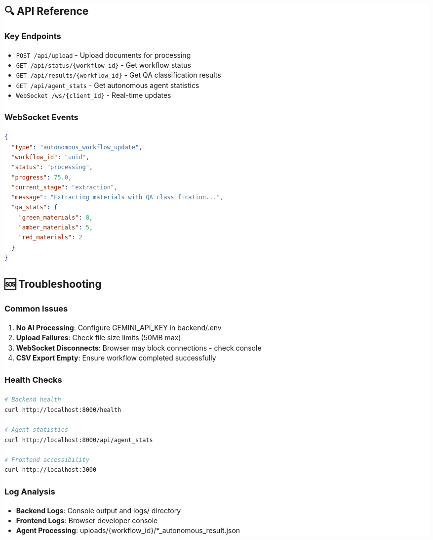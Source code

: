 ## 🔍 API Reference

### **Key Endpoints**
- `POST /api/upload` - Upload documents for processing
- `GET /api/status/{workflow_id}` - Get workflow status
- `GET /api/results/{workflow_id}` - Get QA classification results
- `GET /api/agent_stats` - Get autonomous agent statistics
- `WebSocket /ws/{client_id}` - Real-time updates

### **WebSocket Events**
```json
{
  "type": "autonomous_workflow_update",
  "workflow_id": "uuid",
  "status": "processing",
  "progress": 75.0,
  "current_stage": "extraction", 
  "message": "Extracting materials with QA classification...",
  "qa_stats": {
    "green_materials": 8,
    "amber_materials": 5,
    "red_materials": 2
  }
}
```

## 🆘 Troubleshooting

### **Common Issues**
1. **No AI Processing**: Configure GEMINI_API_KEY in backend/.env
2. **Upload Failures**: Check file size limits (50MB max)
3. **WebSocket Disconnects**: Browser may block connections - check console
4. **CSV Export Empty**: Ensure workflow completed successfully

### **Health Checks**
```bash
# Backend health
curl http://localhost:8000/health

# Agent statistics
curl http://localhost:8000/api/agent_stats

# Frontend accessibility
curl http://localhost:3000
```

### **Log Analysis**
- **Backend Logs**: Console output and logs/ directory
- **Frontend Logs**: Browser developer console
- **Agent Processing**: uploads/{workflow_id}/*_autonomous_result.json
